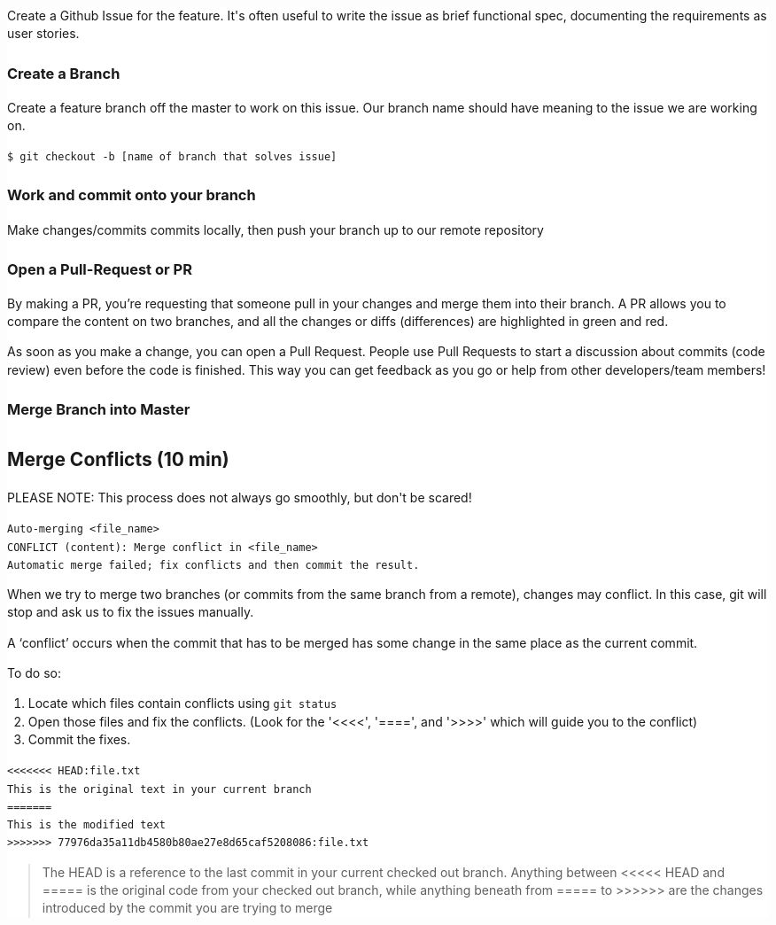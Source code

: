 Create a Github Issue for the feature. It's often useful to write the issue as brief functional spec, documenting the requirements as user stories.

### Create a Branch

Create a feature branch off the master to work on this issue. Our branch name should have meaning to the issue we are working on.

```
$ git checkout -b [name of branch that solves issue]

```
### Work and commit onto your branch

Make changes/commits commits locally, then push your branch up to our remote repository

### Open a Pull-Request or PR

By making a PR, you’re requesting that someone pull in your changes and merge them into their branch. A PR allows you to compare the content on two branches, and all the changes or diffs (differences) are highlighted in green and red.

As soon as you make a change, you can open a Pull Request. People use Pull Requests to start a discussion about commits (code review) even before the code is finished. This way you can get feedback as you go or help from other developers/team members!



### Merge Branch into Master

## Merge Conflicts (10 min)

PLEASE NOTE: This process does not always go smoothly, but don't be scared!

```
Auto-merging <file_name>
CONFLICT (content): Merge conflict in <file_name>
Automatic merge failed; fix conflicts and then commit the result.

```
When we try to merge two branches (or commits from the same branch from a remote), changes may conflict. In this case, git will stop and ask us to fix the issues manually.

A ‘conflict’ occurs when the commit that has to be merged has some change in the same place as the current commit.

To do so:

1. Locate which files contain conflicts using `git status`
2. Open those files and fix the conflicts. (Look for the '<<<<', '====', and '>>>>' which will guide you to the conflict)
3. Commit the fixes.

```
<<<<<<< HEAD:file.txt
This is the original text in your current branch
=======
This is the modified text
>>>>>>> 77976da35a11db4580b80ae27e8d65caf5208086:file.txt

```
>The HEAD is a reference to the last commit in your current checked out branch. Anything between <<<<< HEAD and ===== is the original code from your checked out branch, while anything beneath from ===== to >>>>>> are the changes introduced by the commit you are trying to merge
